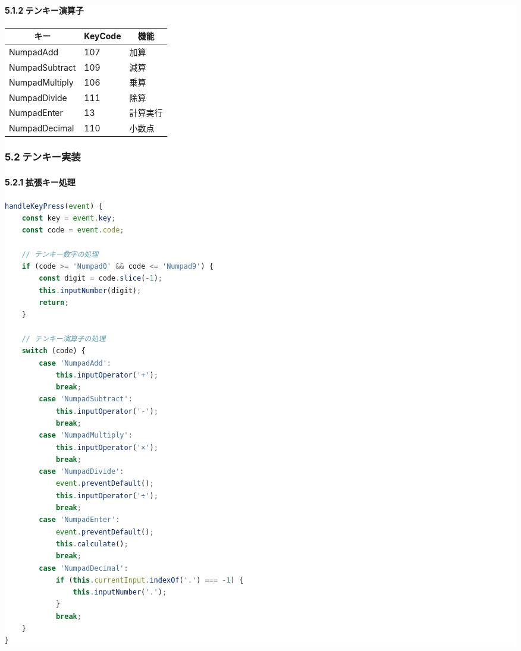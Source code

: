 #### 5.1.2 テンキー演算子
| キー | KeyCode | 機能 |
|------|---------|------|
| NumpadAdd | 107 | 加算 |
| NumpadSubtract | 109 | 減算 |
| NumpadMultiply | 106 | 乗算 |
| NumpadDivide | 111 | 除算 |
| NumpadEnter | 13 | 計算実行 |
| NumpadDecimal | 110 | 小数点 |

### 5.2 テンキー実装
#### 5.2.1 拡張キー処理
```javascript
handleKeyPress(event) {
    const key = event.key;
    const code = event.code;
    
    // テンキー数字の処理
    if (code >= 'Numpad0' && code <= 'Numpad9') {
        const digit = code.slice(-1);
        this.inputNumber(digit);
        return;
    }
    
    // テンキー演算子の処理
    switch (code) {
        case 'NumpadAdd':
            this.inputOperator('+');
            break;
        case 'NumpadSubtract':
            this.inputOperator('-');
            break;
        case 'NumpadMultiply':
            this.inputOperator('×');
            break;
        case 'NumpadDivide':
            event.preventDefault();
            this.inputOperator('÷');
            break;
        case 'NumpadEnter':
            event.preventDefault();
            this.calculate();
            break;
        case 'NumpadDecimal':
            if (this.currentInput.indexOf('.') === -1) {
                this.inputNumber('.');
            }
            break;
    }
}
```
